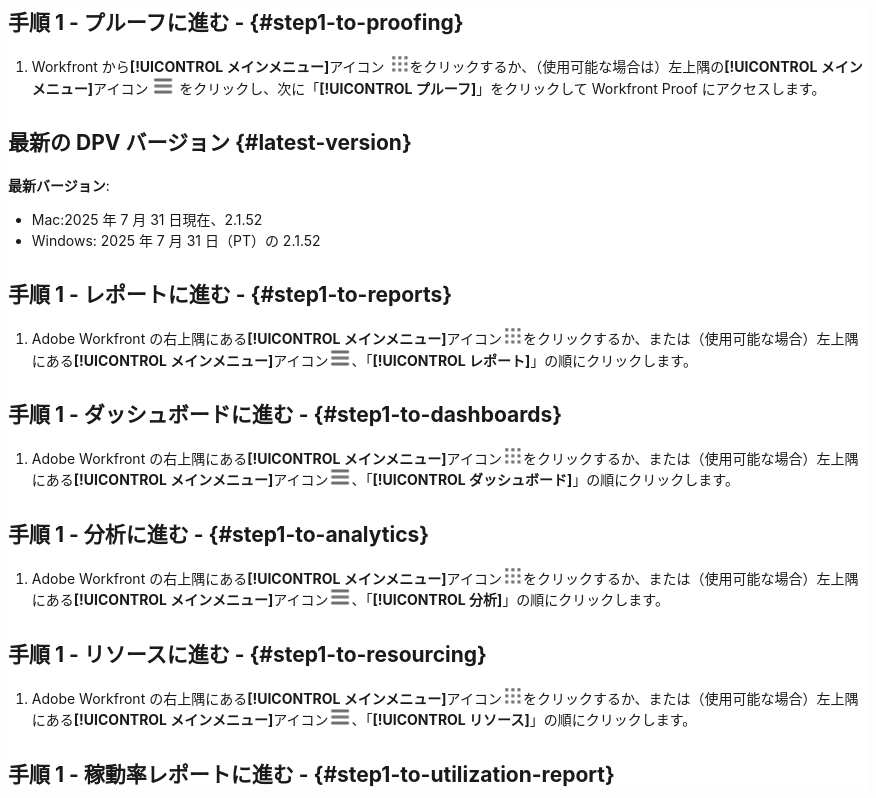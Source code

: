 





## 手順 1 - プルーフに進む - {#step1-to-proofing}

1. Workfront から&#x200B;**[!UICONTROL メインメニュー]**&#x200B;アイコン ![メインメニュー](/help/_includes/assets/main-menu-icon.png)をクリックするか、（使用可能な場合は）左上隅の&#x200B;**[!UICONTROL メインメニュー]**&#x200B;アイコン ![メインメニュー](/help/_includes/assets/main-menu-icon-left-nav.png) をクリックし、次に「**[!UICONTROL プルーフ]**」をクリックして Workfront Proof にアクセスします。

## 最新の DPV バージョン {#latest-version}

**最新バージョン**:
* Mac:2025 年 7 月 31 日現在、2.1.52
* Windows: 2025 年 7 月 31 日（PT）の 2.1.52





## 手順 1 - レポートに進む - {#step1-to-reports}

1. Adobe Workfront の右上隅にある&#x200B;**[!UICONTROL メインメニュー]**&#x200B;アイコン![メインメニュー](/help/_includes/assets/main-menu-icon.png)をクリックするか、または（使用可能な場合）左上隅にある&#x200B;**[!UICONTROL メインメニュー]**&#x200B;アイコン![メインメニュー](/help/_includes/assets/main-menu-icon-left-nav.png)、「**[!UICONTROL レポート]**」の順にクリックします。

## 手順 1 - ダッシュボードに進む - {#step1-to-dashboards}

1. Adobe Workfront の右上隅にある&#x200B;**[!UICONTROL メインメニュー]**&#x200B;アイコン![メインメニュー](/help/_includes/assets/main-menu-icon.png)をクリックするか、または（使用可能な場合）左上隅にある&#x200B;**[!UICONTROL メインメニュー]**&#x200B;アイコン![メインメニュー](/help/_includes/assets/main-menu-icon-left-nav.png)、「**[!UICONTROL ダッシュボード]**」の順にクリックします。

## 手順 1 - 分析に進む - {#step1-to-analytics}

1. Adobe Workfront の右上隅にある&#x200B;**[!UICONTROL メインメニュー]**&#x200B;アイコン![メインメニュー](/help/_includes/assets/main-menu-icon.png)をクリックするか、または（使用可能な場合）左上隅にある&#x200B;**[!UICONTROL メインメニュー]**&#x200B;アイコン![メインメニュー](/help/_includes/assets/main-menu-icon-left-nav.png)、「**[!UICONTROL 分析]**」の順にクリックします。



## 手順 1 - リソースに進む - {#step1-to-resourcing}

1. Adobe Workfront の右上隅にある&#x200B;**[!UICONTROL メインメニュー]**&#x200B;アイコン![メインメニュー](/help/_includes/assets/main-menu-icon.png)をクリックするか、または（使用可能な場合）左上隅にある&#x200B;**[!UICONTROL メインメニュー]**&#x200B;アイコン![メインメニュー](/help/_includes/assets/main-menu-icon-left-nav.png)、「**[!UICONTROL リソース]**」の順にクリックします。

## 手順 1 - 稼動率レポートに進む - {#step1-to-utilization-report}
